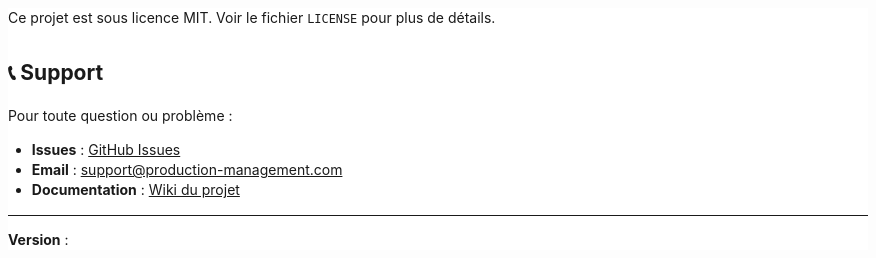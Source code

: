 Ce projet est sous licence MIT. Voir le fichier `LICENSE` pour plus de détails.

## 📞 Support

Pour toute question ou problème :
- **Issues** : [GitHub Issues](https://github.com/your-org/production-management-frontend/issues)
- **Email** : support@production-management.com
- **Documentation** : [Wiki du projet](https://github.com/your-org/production-management-frontend/wiki)

---

**Version** :